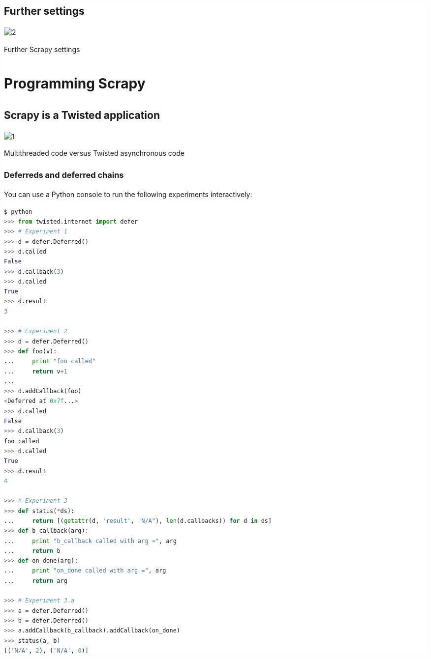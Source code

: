 ## Further settings
![2](https://www.safaribooksonline.com/library/view/learning-scrapy/9781784399788/graphics/9788OS_07_02.jpg)

Further Scrapy settings

# Programming Scrapy
## Scrapy is a Twisted application
![1](https://www.safaribooksonline.com/library/view/learning-scrapy/9781784399788/graphics/9788OS_08_01.jpg)

Multithreaded code versus Twisted asynchronous code

### Deferreds and deferred chains
You can use a Python console to run the following experiments interactively:

```py
$ python
>>> from twisted.internet import defer
>>> # Experiment 1
>>> d = defer.Deferred()
>>> d.called
False
>>> d.callback(3)
>>> d.called
True
>>> d.result
3

>>> # Experiment 2
>>> d = defer.Deferred()
>>> def foo(v):
...     print "foo called"
...     return v+1
...
>>> d.addCallback(foo)
<Deferred at 0x7f...>
>>> d.called
False
>>> d.callback(3)
foo called
>>> d.called
True
>>> d.result
4

>>> # Experiment 3
>>> def status(*ds):
...     return [(getattr(d, 'result', "N/A"), len(d.callbacks)) for d in ds]
>>> def b_callback(arg):
...     print "b_callback called with arg =", arg
...     return b
>>> def on_done(arg):
...     print "on_done called with arg =", arg
...     return arg

>>> # Experiment 3.a
>>> a = defer.Deferred()
>>> b = defer.Deferred()
>>> a.addCallback(b_callback).addCallback(on_done)
>>> status(a, b)
[('N/A', 2), ('N/A', 0)]
```